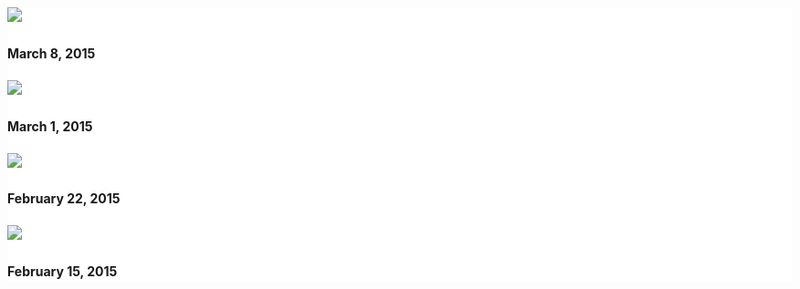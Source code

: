 </div>

[](http://www.nytimes.com/indexes/2015/03/08/magazine/index.html)

<div class="image">

![](https://static01.nyt.com/images/2015/03/08/magazine/08cover_type/08cover_type-sfSpan.jpg)

</div>

<div class="name">

#### March 8, 2015

</div>

[](http://www.nytimes.com/indexes/2015/03/01/magazine/index.html)

<div class="image">

![](https://static01.nyt.com/images/2015/03/01/magazine/01cover_type-copy-2/01cover_type-sfSpan-v2.jpg)

</div>

<div class="name">

#### March 1, 2015

</div>

[](http://www.nytimes.com/indexes/2015/02/22/magazine/index.html)

<div class="image">

![](https://static01.nyt.com/images/2015/02/22/magazine/22cover1_type/22cover1_type-sfSpan.jpg)

</div>

<div class="name">

#### February 22, 2015

</div>

[](http://www.nytimes.com/indexes/2015/02/15/magazine/index.html)

<div class="image">

![](https://static01.nyt.com/images/2015/02/15/magazine/15cover_type/15cover_type-sfSpan-v2.jpg)

</div>

<div class="name">

#### February 15, 2015

</div>

[](http://www.nytimes.com/indexes/2015/02/08/magazine/index.html)

<div class="image">

